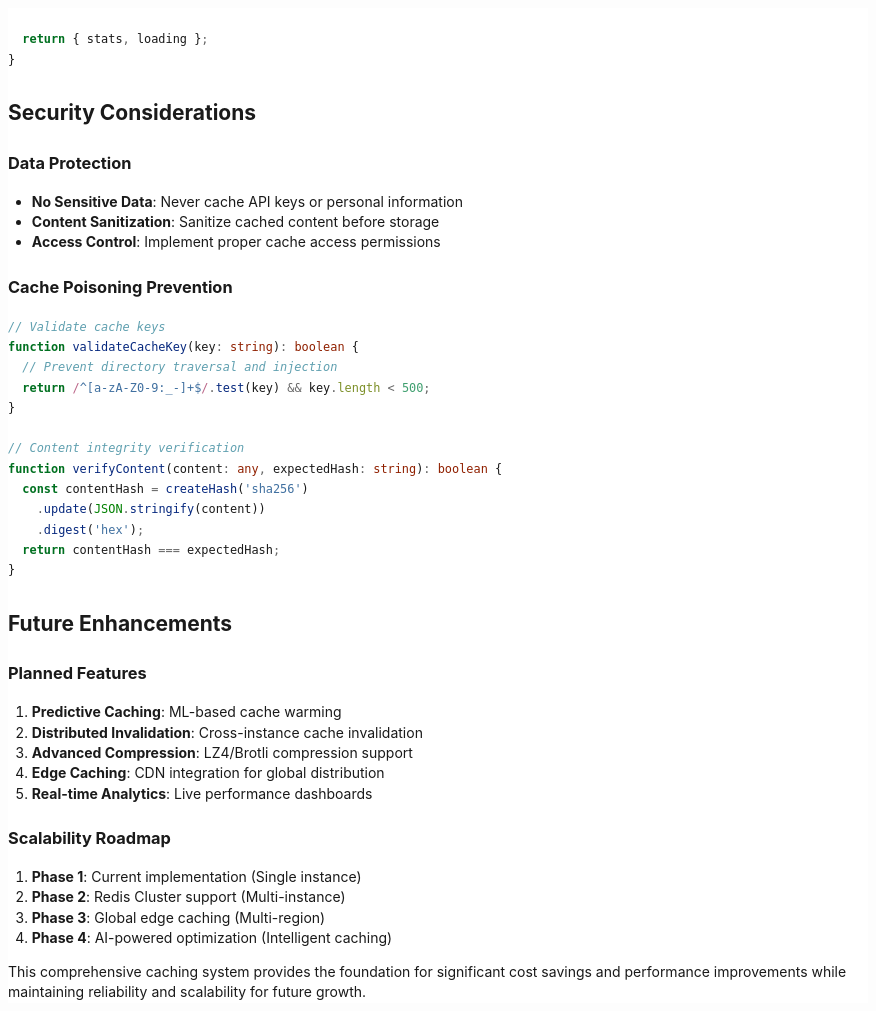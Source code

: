 ```typescript
  
  return { stats, loading };
}
```

## Security Considerations

### Data Protection

- **No Sensitive Data**: Never cache API keys or personal information
- **Content Sanitization**: Sanitize cached content before storage
- **Access Control**: Implement proper cache access permissions

### Cache Poisoning Prevention

```typescript
// Validate cache keys
function validateCacheKey(key: string): boolean {
  // Prevent directory traversal and injection
  return /^[a-zA-Z0-9:_-]+$/.test(key) && key.length < 500;
}

// Content integrity verification
function verifyContent(content: any, expectedHash: string): boolean {
  const contentHash = createHash('sha256')
    .update(JSON.stringify(content))
    .digest('hex');
  return contentHash === expectedHash;
}
```

## Future Enhancements

### Planned Features

1. **Predictive Caching**: ML-based cache warming
2. **Distributed Invalidation**: Cross-instance cache invalidation
3. **Advanced Compression**: LZ4/Brotli compression support
4. **Edge Caching**: CDN integration for global distribution
5. **Real-time Analytics**: Live performance dashboards

### Scalability Roadmap

1. **Phase 1**: Current implementation (Single instance)
2. **Phase 2**: Redis Cluster support (Multi-instance)
3. **Phase 3**: Global edge caching (Multi-region)
4. **Phase 4**: AI-powered optimization (Intelligent caching)

This comprehensive caching system provides the foundation for significant cost savings and performance improvements while maintaining reliability and scalability for future growth.